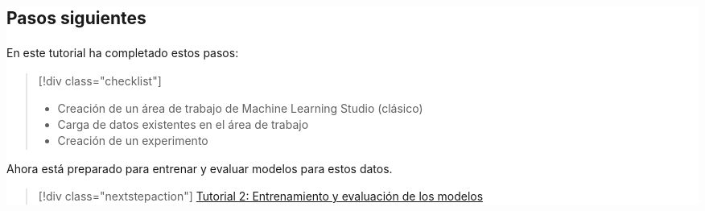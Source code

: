 ## <a name="next-steps"></a>Pasos siguientes

En este tutorial ha completado estos pasos: 
 
> [!div class="checklist"]
> * Creación de un área de trabajo de Machine Learning Studio (clásico)
> * Carga de datos existentes en el área de trabajo
> * Creación de un experimento

Ahora está preparado para entrenar y evaluar modelos para estos datos.

> [!div class="nextstepaction"]
> [Tutorial 2: Entrenamiento y evaluación de los modelos](tutorial-part2-credit-risk-train.md)


[execute-r-script]: https://docs.microsoft.com/azure/machine-learning/studio-module-reference/execute-r-script
[edit-metadata]: https://docs.microsoft.com/azure/machine-learning/studio-module-reference/edit-metadata
[split]: https://docs.microsoft.com/azure/machine-learning/studio-module-reference/split-data
